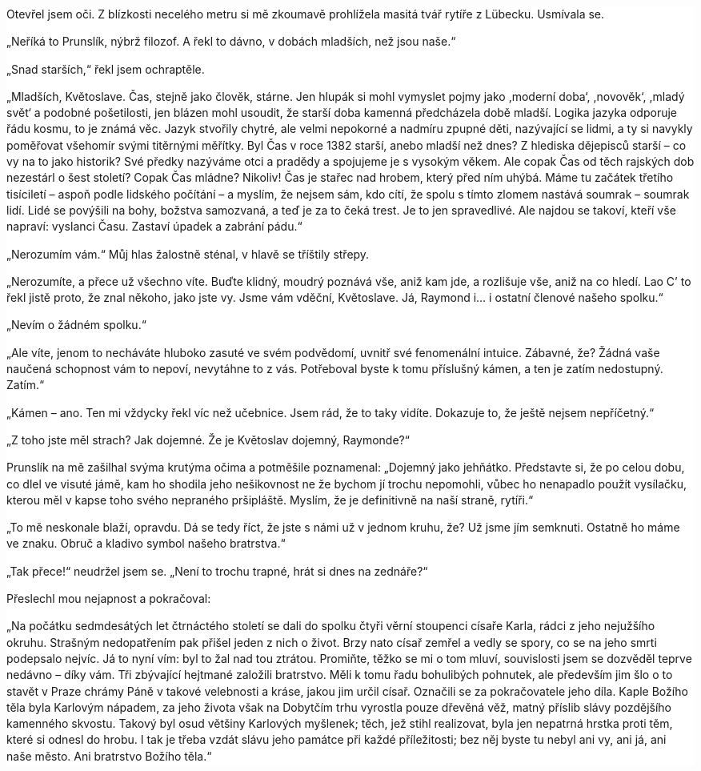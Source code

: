 Otevřel jsem oči. Z blízkosti necelého metru si mě zkoumavě prohlížela masitá tvář rytíře z Lübecku. Usmívala se.

„Neříká to Prunslík, nýbrž filozof. A řekl to dávno, v dobách mladších, než jsou naše.“

„Snad starších,“ řekl jsem ochraptěle.

„Mladších, Květoslave. Čas, stejně jako člověk, stárne. Jen hlupák si mohl vymyslet pojmy jako ,moderní doba‘, ,novověk‘, ,mladý svět‘ a podobné pošetilosti, jen blázen mohl usoudit, že starší doba kamenná předcházela době mladší. Logika jazyka odporuje řádu kosmu, to je známá věc. Jazyk stvořily chytré, ale velmi nepokorné a nadmíru zpupné děti, nazývající se lidmi, a ty si navykly poměřovat všehomír svými titěrnými měřítky. Byl Čas v roce 1382 starší, anebo mladší než dnes? Z hlediska dějepisců starší – co vy na to jako historik? Své předky nazýváme otci a pradědy a spojujeme je s vysokým věkem. Ale copak Čas od těch rajských dob nezestárl o šest století? Copak Čas mládne? Nikoliv! Čas je stařec nad hrobem, který před ním uhýbá. Máme tu začátek třetího tisíciletí – aspoň podle lidského počítání – a myslím, že nejsem sám, kdo cítí, že spolu s tímto zlomem nastává soumrak – soumrak lidí. Lidé se povýšili na bohy, božstva samozvaná, a teď je za to čeká trest. Je to jen spravedlivé. Ale najdou se takoví, kteří vše napraví: vyslanci Času. Zastaví úpadek a zabrání pádu.“

„Nerozumím vám.“ Můj hlas žalostně sténal, v hlavě se tříštily střepy.

„Nerozumíte, a přece už všechno víte. Buďte klidný, moudrý poznává vše, aniž kam jde, a rozlišuje vše, aniž na co hledí. Lao C’ to řekl jistě proto, že znal někoho, jako jste vy. Jsme vám vděční, Květoslave. Já, Raymond i… i ostatní členové našeho spolku.“

„Nevím o žádném spolku.“

„Ale víte, jenom to necháváte hluboko zasuté ve svém podvědomí, uvnitř své fenomenální intuice. Zábavné, že? Žádná vaše naučená schopnost vám to nepoví, nevytáhne to z vás. Potřeboval byste k tomu příslušný kámen, a ten je zatím nedostupný. Zatím.“

„Kámen – ano. Ten mi vždycky řekl víc než učebnice. Jsem rád, že to taky vidíte. Dokazuje to, že ještě nejsem nepříčetný.“

„Z toho jste měl strach? Jak dojemné. Že je Květoslav dojemný, Raymonde?“

Prunslík na mě zašilhal svýma krutýma očima a potměšile poznamenal: „Dojemný jako jehňátko. Představte si, že po celou dobu, co dlel ve visuté jámě, kam ho shodila jeho nešikovnost ne že bychom jí trochu nepomohli, vůbec ho nenapadlo použít vysílačku, kterou měl v kapse toho svého nepraného pršipláště. Myslím, že je definitivně na naší straně, rytíři.“

„To mě neskonale blaží, opravdu. Dá se tedy říct, že jste s námi už v jednom kruhu, že? Už jsme jím semknuti. Ostatně ho máme ve znaku. Obruč a kladivo symbol našeho bratrstva.“

„Tak přece!“ neudržel jsem se. „Není to trochu trapné, hrát si dnes na zednáře?“

Přeslechl mou nejapnost a pokračoval:

„Na počátku sedmdesátých let čtrnáctého století se dali do spolku čtyři věrní stoupenci císaře Karla, rádci z jeho nejužšího okruhu. Strašným nedopatřením pak přišel jeden z nich o život. Brzy nato císař zemřel a vedly se spory, co se na jeho smrti podepsalo nejvíc. Já to nyní vím: byl to žal nad tou ztrátou. Promiňte, těžko se mi o tom mluví, souvislosti jsem se dozvěděl teprve nedávno – díky vám. Tři zbývající hejtmané založili bratrstvo. Měli k tomu řadu bohulibých pohnutek, ale především jim šlo o to stavět v Praze chrámy Páně v takové velebnosti a kráse, jakou jim určil císař. Označili se za pokračovatele jeho díla. Kaple Božího těla byla Karlovým nápadem, za jeho života však na Dobytčím trhu vyrostla pouze dřevěná věž, matný příslib slávy pozdějšího kamenného skvostu. Takový byl osud většiny Karlových myšlenek; těch, jež stihl realizovat, byla jen nepatrná hrstka proti těm, které si odnesl do hrobu. I tak je třeba vzdát slávu jeho památce při každé příležitosti; bez něj byste tu nebyl ani vy, ani já, ani naše město. Ani bratrstvo Božího těla.“

